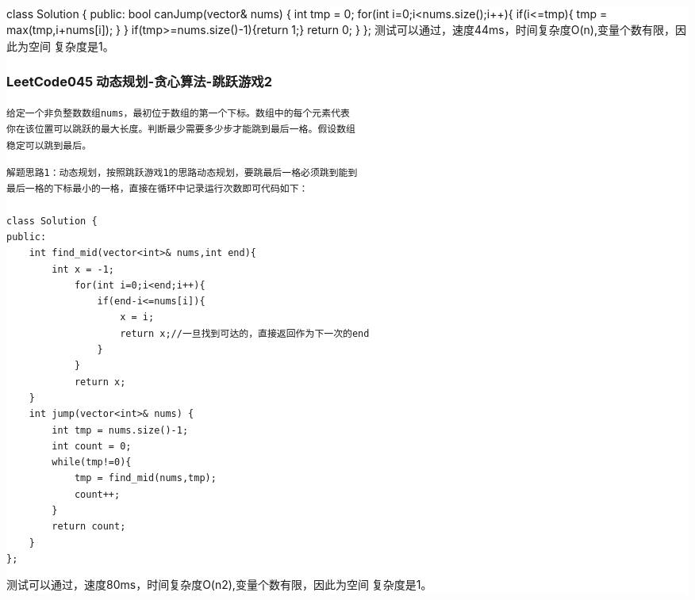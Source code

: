 class Solution {
public:
    bool canJump(vector<int>& nums) {
        int tmp = 0;
        for(int i=0;i<nums.size();i++){
            if(i<=tmp){
                tmp = max(tmp,i+nums[i]);
            }
        }
        if(tmp>=nums.size()-1){return 1;}
        return 0;
    }
};
测试可以通过，速度44ms，时间复杂度O(n),变量个数有限，因此为空间
复杂度是1。
    
### LeetCode045 动态规划-贪心算法-跳跃游戏2
```
给定一个非负整数数组nums，最初位于数组的第一个下标。数组中的每个元素代表
你在该位置可以跳跃的最大长度。判断最少需要多少步才能跳到最后一格。假设数组
稳定可以跳到最后。
```
```
解题思路1：动态规划，按照跳跃游戏1的思路动态规划，要跳最后一格必须跳到能到
最后一格的下标最小的一格，直接在循环中记录运行次数即可代码如下：

class Solution {
public:
    int find_mid(vector<int>& nums,int end){
        int x = -1;
            for(int i=0;i<end;i++){
                if(end-i<=nums[i]){
                    x = i;
                    return x;//一旦找到可达的，直接返回作为下一次的end
                }
            }
            return x;
    }
    int jump(vector<int>& nums) {
        int tmp = nums.size()-1;
        int count = 0;
        while(tmp!=0){
            tmp = find_mid(nums,tmp);
            count++;
        }
        return count;
    }
};
```
测试可以通过，速度80ms，时间复杂度O(n2),变量个数有限，因此为空间
复杂度是1。
